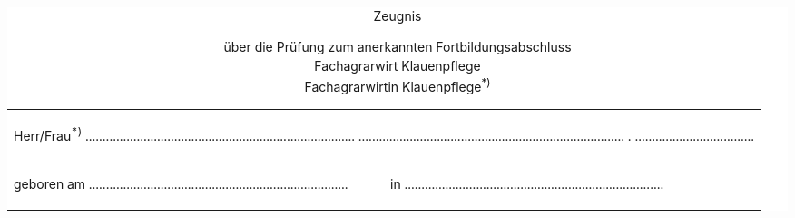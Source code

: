 <div class="TS4" style="text-align:center;">

Zeugnis

</div>

<div class="TS3" style="text-align:center;">

über die Prüfung zum anerkannten Fortbildungsabschluss  
Fachagrarwirt Klauenpflege  
Fachagrarwirtin
Klauenpflege<sup>\*)</sup>

</div>

<table style="border: none;">

<colgroup>

<col align="left" width="50%">

</col>

<col align="left" width="50%">

</col>

</colgroup>

<tbody valign="top">

<tr>

<td style colspan="2" align="left" valign="top" charoff="50">

Herr/Frau<sup>\*)</sup>
...............................................................................
..............................................................................
. ...................................

</div>

</div>

</div>

</td>

</tr>

<tr>

<td style align="left" valign="top" charoff="50">

geboren am
............................................................................

</td>

<td style align="left" valign="top" charoff="50">

in
............................................................................

